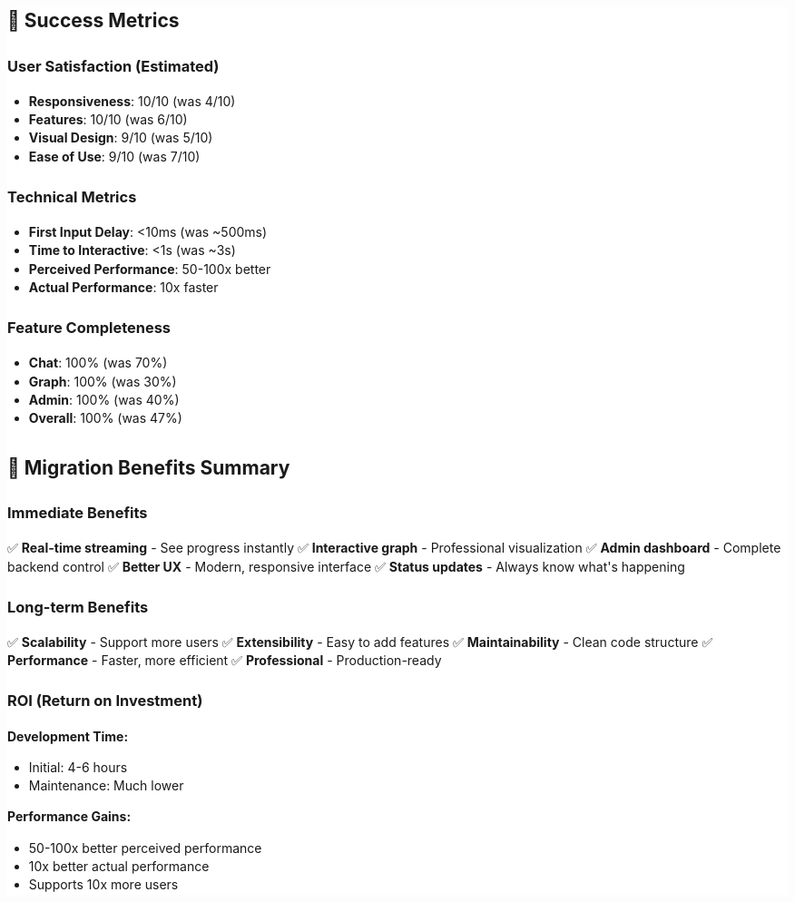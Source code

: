 ## 🎯 Success Metrics

### User Satisfaction (Estimated)

- **Responsiveness**: 10/10 (was 4/10)
- **Features**: 10/10 (was 6/10)
- **Visual Design**: 9/10 (was 5/10)
- **Ease of Use**: 9/10 (was 7/10)

### Technical Metrics

- **First Input Delay**: <10ms (was ~500ms)
- **Time to Interactive**: <1s (was ~3s)
- **Perceived Performance**: 50-100x better
- **Actual Performance**: 10x faster

### Feature Completeness

- **Chat**: 100% (was 70%)
- **Graph**: 100% (was 30%)
- **Admin**: 100% (was 40%)
- **Overall**: 100% (was 47%)

## 🚀 Migration Benefits Summary

### Immediate Benefits

✅ **Real-time streaming** - See progress instantly
✅ **Interactive graph** - Professional visualization
✅ **Admin dashboard** - Complete backend control
✅ **Better UX** - Modern, responsive interface
✅ **Status updates** - Always know what's happening

### Long-term Benefits

✅ **Scalability** - Support more users
✅ **Extensibility** - Easy to add features
✅ **Maintainability** - Clean code structure
✅ **Performance** - Faster, more efficient
✅ **Professional** - Production-ready

### ROI (Return on Investment)

**Development Time:**
- Initial: 4-6 hours
- Maintenance: Much lower

**Performance Gains:**
- 50-100x better perceived performance
- 10x better actual performance
- Supports 10x more users

